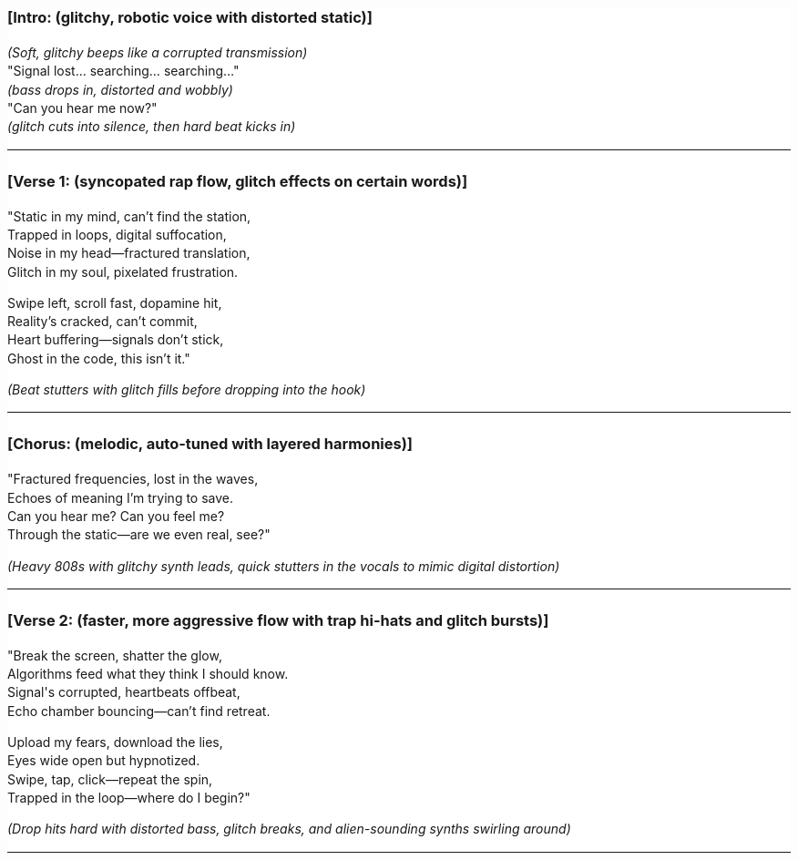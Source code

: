 ### **\[Intro: (glitchy, robotic voice with distorted static)]**

*(Soft, glitchy beeps like a corrupted transmission)*\
"Signal lost… searching… searching…"\
*(bass drops in, distorted and wobbly)*\
"Can you hear me now?"\
*(glitch cuts into silence, then hard beat kicks in)*

---

### **\[Verse 1: (syncopated rap flow, glitch effects on certain words)]**

"Static in my mind, can’t find the station,\
Trapped in loops, digital suffocation,\
Noise in my head—fractured translation,\
Glitch in my soul, pixelated frustration.

Swipe left, scroll fast, dopamine hit,\
Reality’s cracked, can’t commit,\
Heart buffering—signals don’t stick,\
Ghost in the code, this isn’t it."

*(Beat stutters with glitch fills before dropping into the hook)*

---

### **\[Chorus: (melodic, auto-tuned with layered harmonies)]**

"Fractured frequencies, lost in the waves,\
Echoes of meaning I’m trying to save.\
Can you hear me? Can you feel me?\
Through the static—are we even real, see?"

*(Heavy 808s with glitchy synth leads, quick stutters in the vocals to mimic digital distortion)*

---

### **\[Verse 2: (faster, more aggressive flow with trap hi-hats and glitch bursts)]**

"Break the screen, shatter the glow,\
Algorithms feed what they think I should know.\
Signal's corrupted, heartbeats offbeat,\
Echo chamber bouncing—can’t find retreat.

Upload my fears, download the lies,\
Eyes wide open but hypnotized.\
Swipe, tap, click—repeat the spin,\
Trapped in the loop—where do I begin?"

*(Drop hits hard with distorted bass, glitch breaks, and alien-sounding synths swirling around)*

---